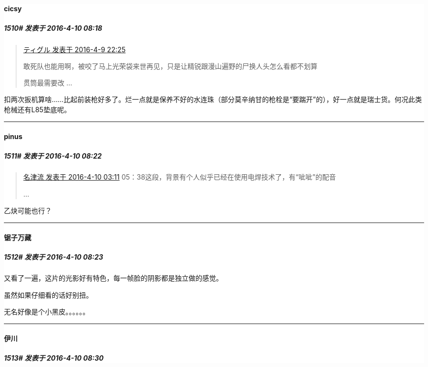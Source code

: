 ####  cicsy  
##### 1510#       发表于 2016-4-10 08:18



<blockquote><a href="httphttps://bbs.saraba1st.com/2b/forum.php?mod=redirect&amp;goto=findpost&amp;pid=32092701&amp;ptid=1180903" target="_blank">ティグル 发表于 2016-4-9 22:25</a>

敢死队也能用啊，被咬了马上光荣袋来世再见，只是让精锐跟漫山遍野的尸换人头怎么看都不划算

贯筒最需要改 ...</blockquote>
扣两次扳机算啥……比起前装枪好多了。烂一点就是保养不好的水连珠（部分莫辛纳甘的枪栓是“要踹开”的），好一点就是瑞士货。何况此类枪械还有L85垫底呢。







-----

####  pinus  
##### 1511#       发表于 2016-4-10 08:22



<blockquote><a href="httphttps://bbs.saraba1st.com/2b/forum.php?mod=redirect&amp;amp;goto=findpost&amp;amp;pid=32094424&amp;amp;ptid=1180903" target="_blank">名津流 发表于 2016-4-10 03:11</a>
05：38这段，背景有个人似乎已经在使用电焊技术了，有“呲呲”的配音

 ...</blockquote>
乙炔可能也行？







-----

####  锯子万藏  
##### 1512#       发表于 2016-4-10 08:23




又看了一遍，这片的光影好有特色，每一帧脸的阴影都是独立做的感觉。



虽然如果仔细看的话好别扭。


无名好像是个小黑皮。。。。。。







-----

####  伊川  
##### 1513#       发表于 2016-4-10 08:30
